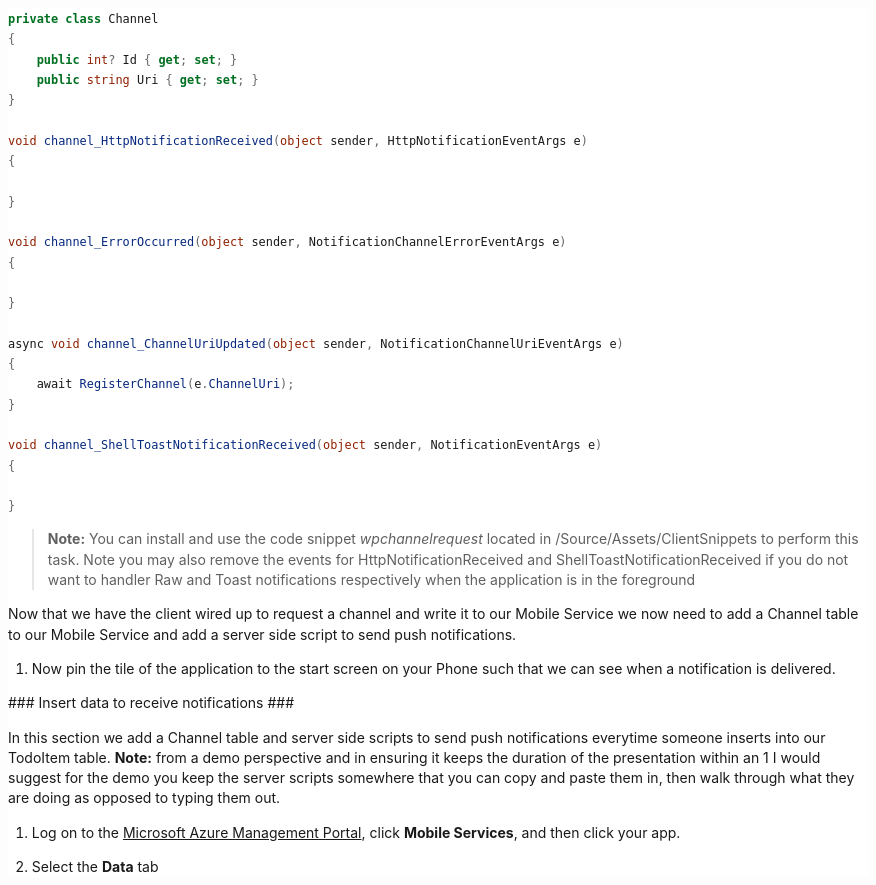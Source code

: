 ````C#
private class Channel
{
	public int? Id { get; set; }
	public string Uri { get; set; }
}

void channel_HttpNotificationReceived(object sender, HttpNotificationEventArgs e)
{

}

void channel_ErrorOccurred(object sender, NotificationChannelErrorEventArgs e)
{
		
}

async void channel_ChannelUriUpdated(object sender, NotificationChannelUriEventArgs e)
{
	await RegisterChannel(e.ChannelUri);
}

void channel_ShellToastNotificationReceived(object sender, NotificationEventArgs e)
{

}

````
> **Note:** You can install and use the code snippet _wpchannelrequest_ located in /Source/Assets/ClientSnippets to perform this task.  Note you may also remove the events for HttpNotificationReceived and ShellToastNotificationReceived if you do not want to handler Raw and Toast notifications respectively when the application is in the foreground
 
Now that we have the client wired up to request a channel and write it to our Mobile Service we now need to add a Channel table to our Mobile Service and add a server side script to send push notifications.

1. Now pin the tile of the application to the start screen on your Phone such that we can see when a notification is delivered.

<a name="Insert-data-to-receive-notifications" />
### Insert data to receive notifications ###

In this section we add a Channel table and server side scripts to send push notifications everytime someone inserts into our TodoItem table.  **Note:** from a demo perspective and in ensuring it keeps the duration of the presentation within an 1 I would suggest for the demo you keep the server scripts somewhere that you can copy and paste them in, then walk through what they are doing as opposed to typing them out.

1. Log on to the [Microsoft Azure Management Portal](https://manage.windowsazure.com/), click **Mobile Services**, and then click your app.

1. Select the **Data** tab
